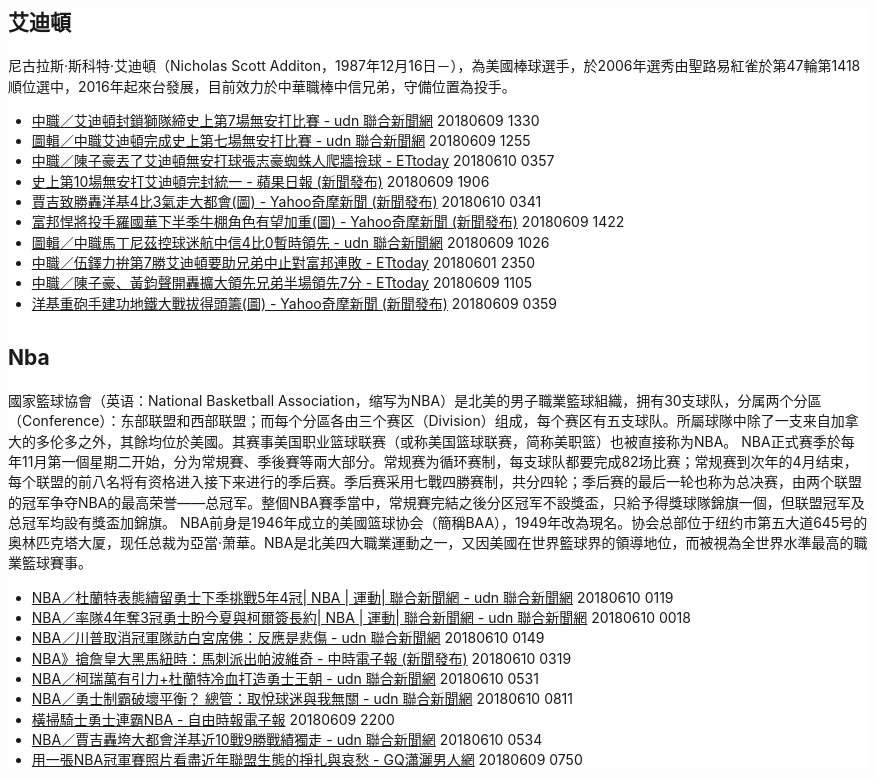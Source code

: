 ## 艾迪頓

尼古拉斯·斯科特·艾迪頓（Nicholas Scott Additon，1987年12月16日－），為美國棒球選手，於2006年選秀由聖路易紅雀於第47輪第1418順位選中，2016年起來台發展，目前效力於中華職棒中信兄弟，守備位置為投手。
- [中職／艾迪頓封鎖獅隊締史上第7場無安打比賽 - udn 聯合新聞網](https://udn.com/news/story/7001/3189860 "中職／艾迪頓封鎖獅隊締史上第7場無安打比賽 - udn 聯合新聞網") 20180609 1330
- [圖輯／中職艾迪頓完成史上第七場無安打比賽 - udn 聯合新聞網](https://udn.com/news/story/7001/3189890 "圖輯／中職艾迪頓完成史上第七場無安打比賽 - udn 聯合新聞網") 20180609 1255
- [中職／陳子豪丟了艾迪頓無安打球張志豪蜘蛛人爬牆撿球 - ETtoday](https://www.ettoday.net/news/20180610/1187865.htm "中職／陳子豪丟了艾迪頓無安打球張志豪蜘蛛人爬牆撿球 - ETtoday") 20180610 0357
- [史上第10場無安打艾迪頓完封統一 - 蘋果日報 (新聞發布)](https://tw.appledaily.com/sports/daily/20180610/38040261 "史上第10場無安打艾迪頓完封統一 - 蘋果日報 (新聞發布)") 20180609 1906
- [賈吉致勝轟洋基4比3氣走大都會(圖) - Yahoo奇摩新聞 (新聞發布)](https://tw.news.yahoo.com/%E8%B3%88%E5%90%89%E8%87%B4%E5%8B%9D%E8%BD%9F-%E6%B4%8B%E5%9F%BA4%E6%AF%943%E6%B0%A3%E8%B5%B0%E5%A4%A7%E9%83%BD%E6%9C%83-%E5%9C%96-031447100.html "賈吉致勝轟洋基4比3氣走大都會(圖) - Yahoo奇摩新聞 (新聞發布)") 20180610 0341
- [富邦悍將投手羅國華下半季牛棚角色有望加重(圖) - Yahoo奇摩新聞 (新聞發布)](https://tw.news.yahoo.com/%E5%AF%8C%E9%82%A6%E6%82%8D%E5%B0%87%E6%8A%95%E6%89%8B%E7%BE%85%E5%9C%8B%E8%8F%AF-%E4%B8%8B%E5%8D%8A%E5%AD%A3%E7%89%9B%E6%A3%9A%E8%A7%92%E8%89%B2%E6%9C%89%E6%9C%9B%E5%8A%A0%E9%87%8D-%E5%9C%96-140444274.html "富邦悍將投手羅國華下半季牛棚角色有望加重(圖) - Yahoo奇摩新聞 (新聞發布)") 20180609 1422
- [圖輯／中職馬丁尼茲控球迷航中信4比0暫時領先 - udn 聯合新聞網](https://udn.com/news/story/7001/3189751 "圖輯／中職馬丁尼茲控球迷航中信4比0暫時領先 - udn 聯合新聞網") 20180609 1026
- [中職／伍鐸力拚第7勝艾迪頓要助兄弟中止對富邦連敗 - ETtoday](https://sports.ettoday.net/news/1182419 "中職／伍鐸力拚第7勝艾迪頓要助兄弟中止對富邦連敗 - ETtoday") 20180601 2350
- [中職／陳子豪、黃鈞聲開轟擴大領先兄弟半場領先7分 - ETtoday](https://www.ettoday.net/news/20180609/1187626.htm "中職／陳子豪、黃鈞聲開轟擴大領先兄弟半場領先7分 - ETtoday") 20180609 1105
- [洋基重砲手建功地鐵大戰拔得頭籌(圖) - Yahoo奇摩新聞 (新聞發布)](https://tw.news.yahoo.com/%E6%B4%8B%E5%9F%BA%E9%87%8D%E7%A0%B2%E6%89%8B%E5%BB%BA%E5%8A%9F-%E5%9C%B0%E9%90%B5%E5%A4%A7%E6%88%B0%E6%8B%94%E5%BE%97%E9%A0%AD%E7%B1%8C-%E5%9C%96-033432264.html "洋基重砲手建功地鐵大戰拔得頭籌(圖) - Yahoo奇摩新聞 (新聞發布)") 20180609 0359

## Nba

國家籃球協會（英语：National Basketball Association，缩写为NBA）是北美的男子職業籃球組織，拥有30支球队，分属两个分區（Conference）：东部联盟和西部联盟；而每个分區各由三个赛区（Division）组成，每个赛区有五支球队。所屬球隊中除了一支来自加拿大的多伦多之外，其餘均位於美國。其赛事美国职业篮球联赛（或称美国篮球联赛，简称美职篮）也被直接称为NBA。
NBA正式赛季於每年11月第一個星期二开始，分为常規賽、季後賽等兩大部分。常规赛为循环赛制，每支球队都要完成82场比赛；常规赛到次年的4月结束，每个联盟的前八名将有资格进入接下来进行的季后赛。季后赛采用七戰四勝赛制，共分四轮；季后赛的最后一轮也称为总决赛，由两个联盟的冠军争夺NBA的最高荣誉——总冠军。整個NBA賽季當中，常規賽完結之後分区冠军不設獎盃，只給予得獎球隊錦旗一個，但联盟冠军及总冠军均設有獎盃加錦旗。
NBA前身是1946年成立的美國篮球协会（簡稱BAA），1949年改為現名。协会总部位于纽约市第五大道645号的奥林匹克塔大厦，现任总裁为亞當·萧華。NBA是北美四大職業運動之一，又因美國在世界籃球界的領導地位，而被視為全世界水準最高的職業籃球賽事。
- [NBA／杜蘭特表態續留勇士下季挑戰5年4冠| NBA | 運動| 聯合新聞網 - udn 聯合新聞網](https://udn.com/news/story/7002/3190368 "NBA／杜蘭特表態續留勇士下季挑戰5年4冠| NBA | 運動| 聯合新聞網 - udn 聯合新聞網") 20180610 0119
- [NBA／率隊4年奪3冠勇士盼今夏與柯爾簽長約| NBA | 運動| 聯合新聞網 - udn 聯合新聞網](https://udn.com/news/story/7002/3190355 "NBA／率隊4年奪3冠勇士盼今夏與柯爾簽長約| NBA | 運動| 聯合新聞網 - udn 聯合新聞網") 20180610 0018
- [NBA／川普取消冠軍隊訪白宮席佛：反應是悲傷 - udn 聯合新聞網](https://udn.com/news/story/7002/3190382 "NBA／川普取消冠軍隊訪白宮席佛：反應是悲傷 - udn 聯合新聞網") 20180610 0149
- [NBA》搶詹皇大黑馬紐時：馬刺派出帕波維奇 - 中時電子報 (新聞發布)](http://www.chinatimes.com/realtimenews/20180610001116-260403 "NBA》搶詹皇大黑馬紐時：馬刺派出帕波維奇 - 中時電子報 (新聞發布)") 20180610 0319
- [NBA／柯瑞萬有引力+杜蘭特冷血打造勇士王朝 - udn 聯合新聞網](https://udn.com/news/story/7002/3190625 "NBA／柯瑞萬有引力+杜蘭特冷血打造勇士王朝 - udn 聯合新聞網") 20180610 0531
- [NBA／勇士制霸破壞平衡？ 總管：取悅球迷與我無關 - udn 聯合新聞網](https://udn.com/news/story/7002/3190873 "NBA／勇士制霸破壞平衡？ 總管：取悅球迷與我無關 - udn 聯合新聞網") 20180610 0811
- [橫掃騎士勇士連霸NBA - 自由時報電子報](http://news.ltn.com.tw/news/focus/paper/1207734 "橫掃騎士勇士連霸NBA - 自由時報電子報") 20180609 2200
- [NBA／賈吉轟垮大都會洋基近10戰9勝戰績獨走 - udn 聯合新聞網](https://udn.com/news/story/6999/3190485 "NBA／賈吉轟垮大都會洋基近10戰9勝戰績獨走 - udn 聯合新聞網") 20180610 0534
- [用一張NBA冠軍賽照片看盡近年聯盟生態的掙扎與哀愁 - GQ瀟灑男人網](https://www.gq.com.tw/life/health/content-36346.html "用一張NBA冠軍賽照片看盡近年聯盟生態的掙扎與哀愁 - GQ瀟灑男人網") 20180609 0750
